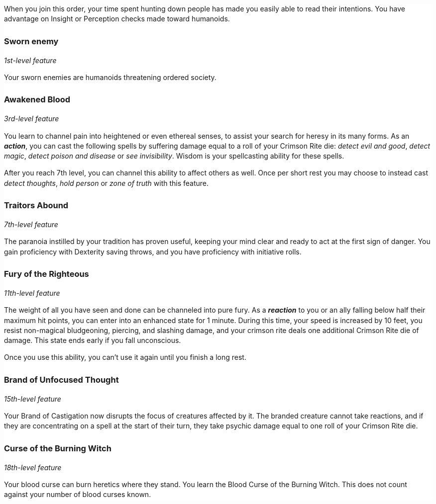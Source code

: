 When you join this order, your time spent hunting down people has made you easily able to read their intentions. You have advantage on Insight or Perception checks made toward humanoids.

### Sworn enemy
 *1st-level feature*

Your sworn enemies are humanoids threatening ordered society.

### Awakened Blood
 *3rd-level feature*

You learn to channel pain into heightened or even ethereal senses, to assist your search for heresy in its many forms. As an ***action***, you can cast the following spells by suffering damage equal to a roll of your Crimson Rite die: *detect evil and good*, *detect magic*, *detect poison and disease* or *see invisibility*. Wisdom is your spellcasting ability for these spells.

After you reach 7th level, you can channel this ability to affect others as well. Once per short rest you may choose to instead cast *detect thoughts*, *hold person* or *zone of truth* with this feature.



### Traitors Abound
 *7th-level feature*

The paranoia instilled by your tradition has proven useful, keeping your mind clear and ready to act at the first sign of danger. You gain proficiency with Dexterity saving throws, and you have proficiency with initiative rolls.

### Fury of the Righteous
 *11th-level feature*

The weight of all you have seen and done can be channeled into pure fury. As a ***reaction*** to you or an ally falling below half their maximum hit points, you can enter into an enhanced state for 1 minute. During this time, your speed is increased by 10 feet, you resist non-magical bludgeoning, piercing, and slashing damage, and your crimson rite deals one additional Crimson Rite die of damage. This state ends early if you fall unconscious.

Once you use this ability, you can’t use it again until you finish a long rest.

### Brand of Unfocused Thought
 *15th-level feature*

Your Brand of Castigation now disrupts the focus of creatures affected by it. The branded creature cannot take reactions, and if they are concentrating on a spell at the start of their turn, they take psychic damage equal to one roll of your Crimson Rite die.

### Curse of the Burning Witch
 *18th-level feature*

Your blood curse can burn heretics where they stand. You learn the Blood Curse of the Burning Witch. This does not count against your number of blood curses known.

<div class="feat">
